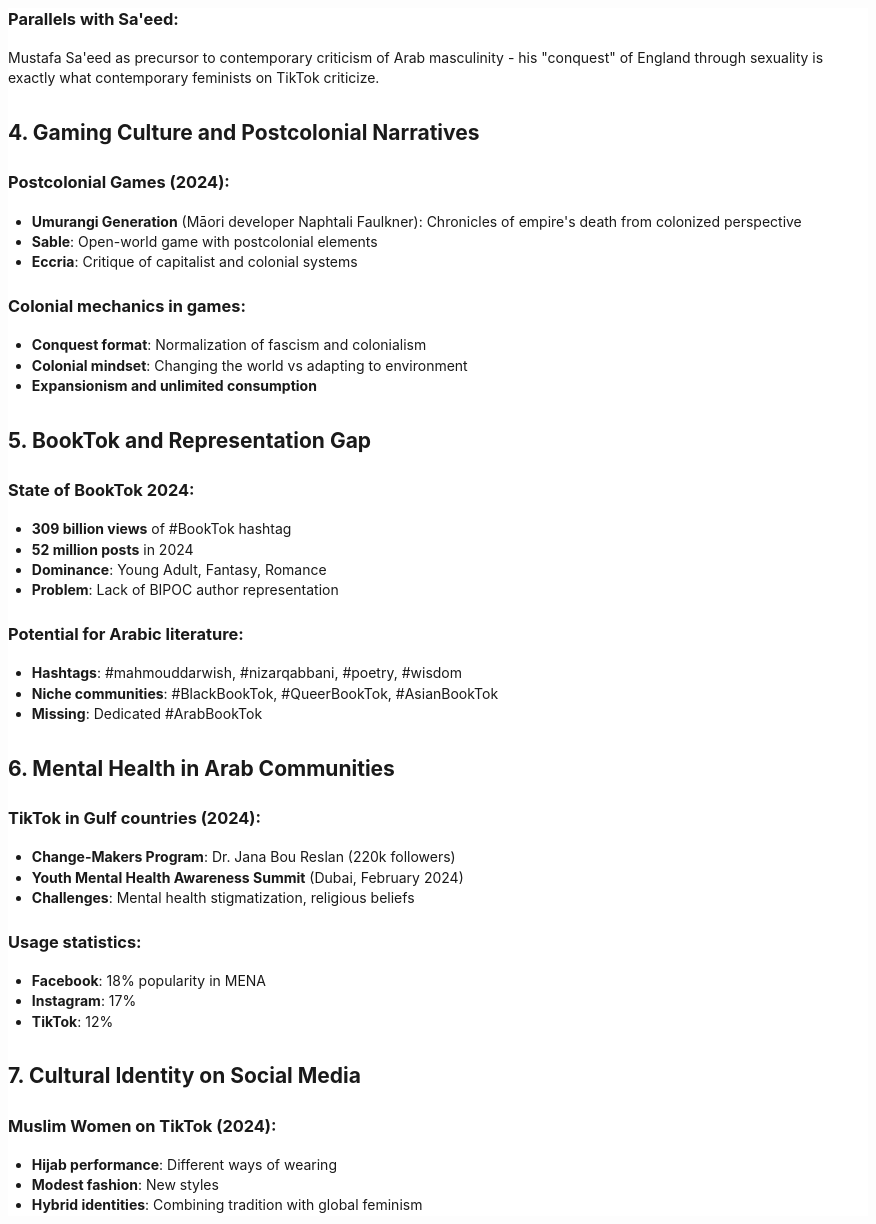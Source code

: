 ### Parallels with Sa'eed:
Mustafa Sa'eed as precursor to contemporary criticism of Arab masculinity - his "conquest" of England through sexuality is exactly what contemporary feminists on TikTok criticize.

## 4. Gaming Culture and Postcolonial Narratives

### Postcolonial Games (2024):
- **Umurangi Generation** (Māori developer Naphtali Faulkner): Chronicles of empire's death from colonized perspective
- **Sable**: Open-world game with postcolonial elements
- **Eccria**: Critique of capitalist and colonial systems

### Colonial mechanics in games:
- **Conquest format**: Normalization of fascism and colonialism
- **Colonial mindset**: Changing the world vs adapting to environment
- **Expansionism and unlimited consumption**

## 5. BookTok and Representation Gap

### State of BookTok 2024:
- **309 billion views** of #BookTok hashtag
- **52 million posts** in 2024
- **Dominance**: Young Adult, Fantasy, Romance
- **Problem**: Lack of BIPOC author representation

### Potential for Arabic literature:
- **Hashtags**: #mahmouddarwish, #nizarqabbani, #poetry, #wisdom
- **Niche communities**: #BlackBookTok, #QueerBookTok, #AsianBookTok
- **Missing**: Dedicated #ArabBookTok

## 6. Mental Health in Arab Communities

### TikTok in Gulf countries (2024):
- **Change-Makers Program**: Dr. Jana Bou Reslan (220k followers)
- **Youth Mental Health Awareness Summit** (Dubai, February 2024)
- **Challenges**: Mental health stigmatization, religious beliefs

### Usage statistics:
- **Facebook**: 18% popularity in MENA
- **Instagram**: 17%
- **TikTok**: 12%

## 7. Cultural Identity on Social Media

### Muslim Women on TikTok (2024):
- **Hijab performance**: Different ways of wearing
- **Modest fashion**: New styles
- **Hybrid identities**: Combining tradition with global feminism
